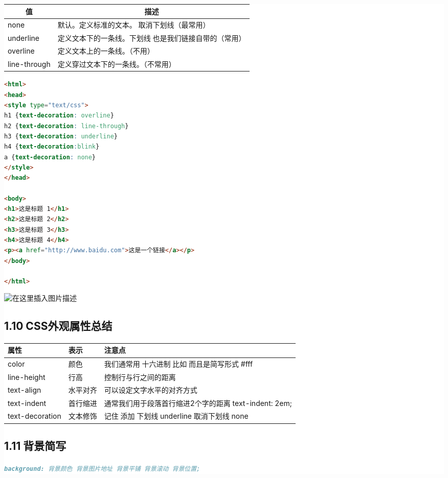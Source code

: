 | 值           | 描述                                                  |
| ------------ | ----------------------------------------------------- |
| none         | 默认。定义标准的文本。 取消下划线（最常用）           |
| underline    | 定义文本下的一条线。下划线 也是我们链接自带的（常用） |
| overline     | 定义文本上的一条线。（不用）                          |
| line-through | 定义穿过文本下的一条线。（不常用）                    |

```html
<html>
<head>
<style type="text/css">
h1 {text-decoration: overline}
h2 {text-decoration: line-through}
h3 {text-decoration: underline}
h4 {text-decoration:blink}
a {text-decoration: none}
</style>
</head>

<body>
<h1>这是标题 1</h1>
<h2>这是标题 2</h2>
<h3>这是标题 3</h3>
<h4>这是标题 4</h4>
<p><a href="http://www.baidu.com">这是一个链接</a></p>
</body>

</html>
```
![在这里插入图片描述](https://img-blog.csdnimg.cn/ee0cf9824d21490b9dd4f49291765ef6.png?x-oss-process=image/watermark,type_ZmFuZ3poZW5naGVpdGk,shadow_10,text_aHR0cHM6Ly9ibG9nLmNzZG4ubmV0L3VuaXF1ZV9wZXJmZWN0,size_16,color_FFFFFF,t_70)

## 1.10 CSS外观属性总结

| 属性            | 表示     | 注意点                                                  |
| :-------------- | :------- | :------------------------------------------------------ |
| color           | 颜色     | 我们通常用  十六进制   比如 而且是简写形式 #fff         |
| line-height     | 行高     | 控制行与行之间的距离                                    |
| text-align      | 水平对齐 | 可以设定文字水平的对齐方式                              |
| text-indent     | 首行缩进 | 通常我们用于段落首行缩进2个字的距离   text-indent: 2em; |
| text-decoration | 文本修饰 | 记住 添加 下划线  underline  取消下划线  none           |

## 1.11 背景简写
```markdown
background: 背景颜色 背景图片地址 背景平铺 背景滚动 背景位置;
```
